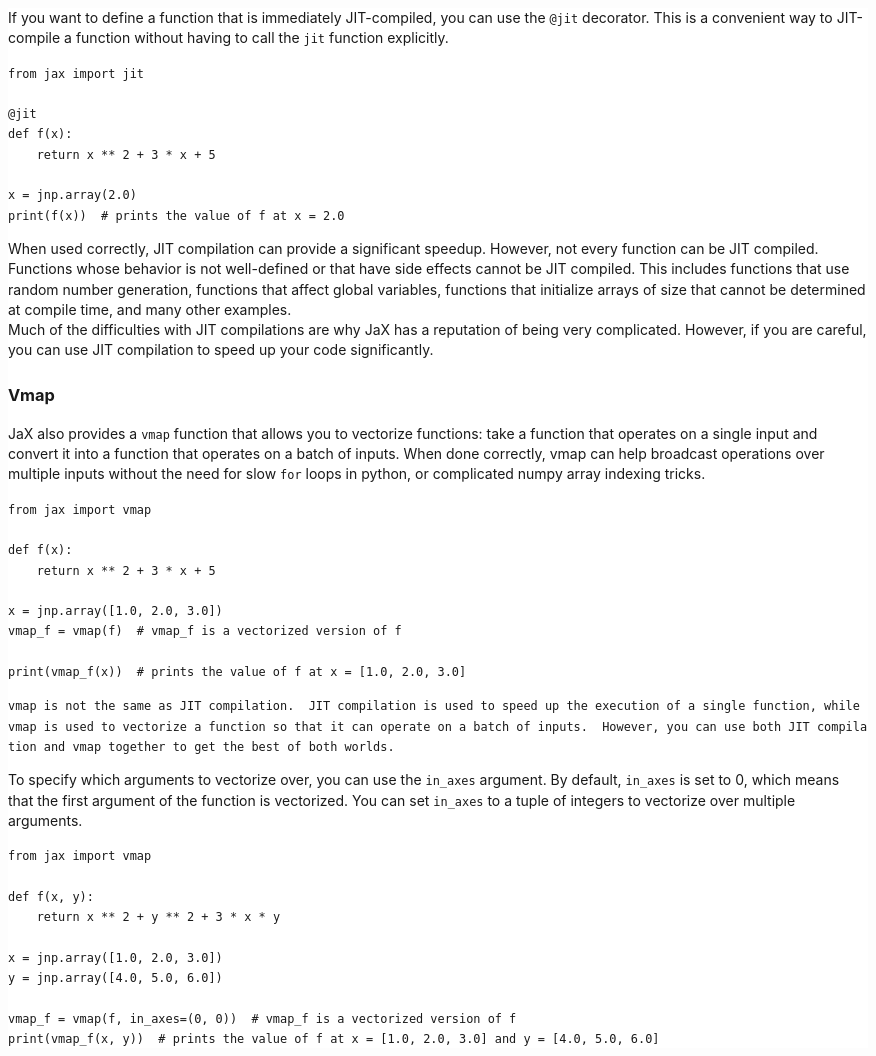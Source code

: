 If you want to define a function that is immediately JIT-compiled, you can use the `@jit` decorator.  This is a convenient way to JIT-compile a function without having to call the `jit` function explicitly.

```{code-cell} python3
from jax import jit

@jit
def f(x):
    return x ** 2 + 3 * x + 5

x = jnp.array(2.0)
print(f(x))  # prints the value of f at x = 2.0
```

When used correctly, JIT compilation can provide a significant speedup.  However, not every function can be JIT compiled.  Functions whose behavior is not well-defined or that have side effects cannot be JIT compiled.  This includes functions that use random number generation, functions that affect global variables, functions that initialize arrays of size that cannot be determined at compile time, and many other examples.   
Much of the difficulties with JIT compilations are why JaX has a reputation of being very complicated.  However, if you are careful, you can use JIT compilation to speed up your code significantly.

### Vmap

JaX also provides a `vmap` function that allows you to vectorize functions: take a function that operates on a single input and convert it into a function that operates on a batch of inputs.  When done correctly, vmap can help broadcast operations over multiple inputs without the need for slow `for` loops in python, or complicated numpy array indexing tricks.

```{code-cell} python3
from jax import vmap

def f(x):
    return x ** 2 + 3 * x + 5

x = jnp.array([1.0, 2.0, 3.0])
vmap_f = vmap(f)  # vmap_f is a vectorized version of f

print(vmap_f(x))  # prints the value of f at x = [1.0, 2.0, 3.0]
```

```{note}
vmap is not the same as JIT compilation.  JIT compilation is used to speed up the execution of a single function, while vmap is used to vectorize a function so that it can operate on a batch of inputs.  However, you can use both JIT compilation and vmap together to get the best of both worlds.
```

To specify which arguments to vectorize over, you can use the `in_axes` argument.  By default, `in_axes` is set to 0, which means that the first argument of the function is vectorized.  You can set `in_axes` to a tuple of integers to vectorize over multiple arguments.

```{code-cell} python3
from jax import vmap

def f(x, y):
    return x ** 2 + y ** 2 + 3 * x * y

x = jnp.array([1.0, 2.0, 3.0])
y = jnp.array([4.0, 5.0, 6.0])

vmap_f = vmap(f, in_axes=(0, 0))  # vmap_f is a vectorized version of f
print(vmap_f(x, y))  # prints the value of f at x = [1.0, 2.0, 3.0] and y = [4.0, 5.0, 6.0]
```
